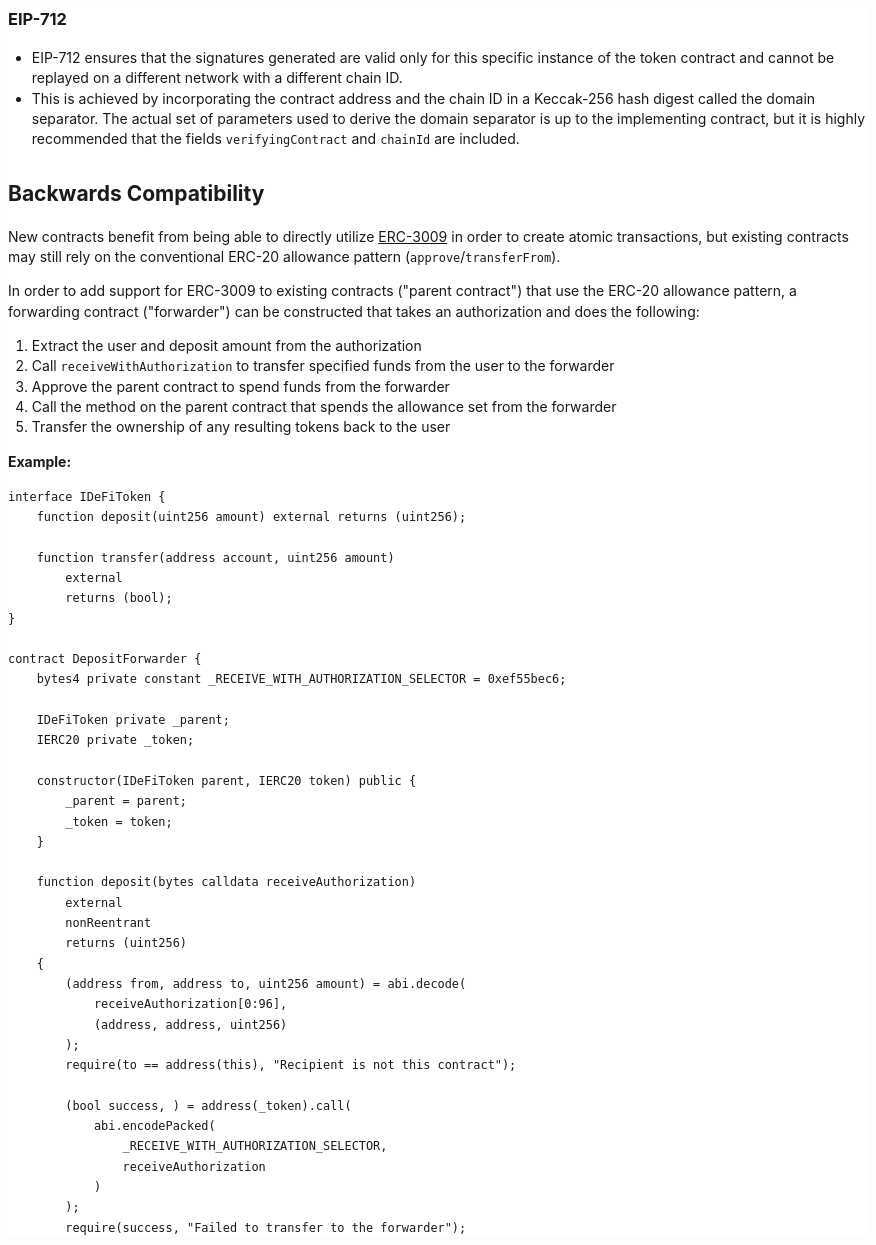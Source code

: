 ### EIP-712

- EIP-712 ensures that the signatures generated are valid only for this specific instance of the token contract and cannot be replayed on a different network with a different chain ID.
- This is achieved by incorporating the contract address and the chain ID in a Keccak-256 hash digest called the domain separator. The actual set of parameters used to derive the domain separator is up to the implementing contract, but it is highly recommended that the fields `verifyingContract` and `chainId` are included.

## Backwards Compatibility

New contracts benefit from being able to directly utilize [ERC-3009](./eip-3009.md) in order to create atomic transactions, but existing contracts may still rely on the conventional ERC-20 allowance pattern (`approve`/`transferFrom`).

In order to add support for ERC-3009 to existing contracts ("parent contract") that use the ERC-20 allowance pattern, a forwarding contract ("forwarder") can be constructed that takes an authorization and does the following:

1. Extract the user and deposit amount from the authorization
2. Call `receiveWithAuthorization` to transfer specified funds from the user to the forwarder
3. Approve the parent contract to spend funds from the forwarder
4. Call the method on the parent contract that spends the allowance set from the forwarder
5. Transfer the ownership of any resulting tokens back to the user

**Example:**

```solidity
interface IDeFiToken {
    function deposit(uint256 amount) external returns (uint256);

    function transfer(address account, uint256 amount)
        external
        returns (bool);
}

contract DepositForwarder {
    bytes4 private constant _RECEIVE_WITH_AUTHORIZATION_SELECTOR = 0xef55bec6;

    IDeFiToken private _parent;
    IERC20 private _token;

    constructor(IDeFiToken parent, IERC20 token) public {
        _parent = parent;
        _token = token;
    }

    function deposit(bytes calldata receiveAuthorization)
        external
        nonReentrant
        returns (uint256)
    {
        (address from, address to, uint256 amount) = abi.decode(
            receiveAuthorization[0:96],
            (address, address, uint256)
        );
        require(to == address(this), "Recipient is not this contract");

        (bool success, ) = address(_token).call(
            abi.encodePacked(
                _RECEIVE_WITH_AUTHORIZATION_SELECTOR,
                receiveAuthorization
            )
        );
        require(success, "Failed to transfer to the forwarder");
```